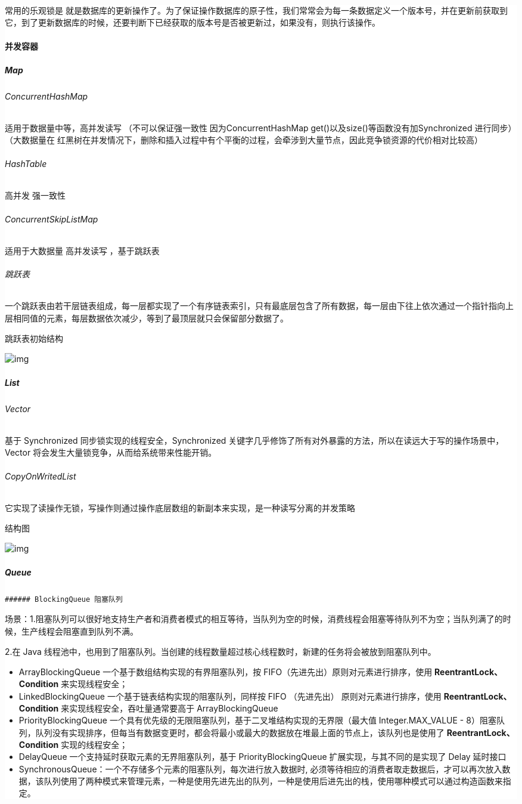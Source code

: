 常用的乐观锁是  就是数据库的更新操作了。为了保证操作数据库的原子性，我们常常会为每一条数据定义一个版本号，并在更新前获取到它，到了更新数据库的时候，还要判断下已经获取的版本号是否被更新过，如果没有，则执行该操作。

#### 并发容器

##### Map

###### ConcurrentHashMap 

适用于数据量中等，高并发读写 （不可以保证强一致性 因为ConcurrentHashMap get()以及size()等函数没有加Synchronized 进行同步）（大数据量在 红黑树在并发情况下，删除和插入过程中有个平衡的过程，会牵涉到大量节点，因此竞争锁资源的代价相对比较高）

###### HashTable 

高并发 强一致性

###### ConcurrentSkipListMap 

适用于大数据量 高并发读写 ，基于跳跃表

###### 跳跃表

一个跳跃表由若干层链表组成，每一层都实现了一个有序链表索引，只有最底层包含了所有数据，每一层由下往上依次通过一个指针指向上层相同值的元素，每层数据依次减少，等到了最顶层就只会保留部分数据了。



跳跃表初始结构

 ![img](https://static001.geekbang.org/resource/image/42/80/42f26c3109f56803a8f19bf7fb181c80.jpg) 



##### List

###### Vector

 基于 Synchronized 同步锁实现的线程安全，Synchronized 关键字几乎修饰了所有对外暴露的方法，所以在读远大于写的操作场景中，Vector 将会发生大量锁竞争，从而给系统带来性能开销。 

###### CopyOnWritedList

它实现了读操作无锁，写操作则通过操作底层数组的新副本来实现，是一种读写分离的并发策略

结构图

 ![img](https://static001.geekbang.org/resource/image/4a/eb/4a7e3d6b77645b3258ba1680aa8087eb.jpg) 



##### Queue

	###### BlockingQueue 阻塞队列

场景：1.阻塞队列可以很好地支持生产者和消费者模式的相互等待，当队列为空的时候，消费线程会阻塞等待队列不为空；当队列满了的时候，生产线程会阻塞直到队列不满。

2.在 Java 线程池中，也用到了阻塞队列。当创建的线程数量超过核心线程数时，新建的任务将会被放到阻塞队列中。 

- ArrayBlockingQueue   一个基于数组结构实现的有界阻塞队列，按 FIFO（先进先出）原则对元素进行排序，使用 **ReentrantLock、Condition** 来实现线程安全； 
- LinkedBlockingQueue 一个基于链表结构实现的阻塞队列，同样按 FIFO （先进先出） 原则对元素进行排序，使用 **ReentrantLock、Condition** 来实现线程安全，吞吐量通常要高于 ArrayBlockingQueue
- PriorityBlockingQueue  一个具有优先级的无限阻塞队列，基于二叉堆结构实现的无界限（最大值 Integer.MAX_VALUE - 8）阻塞队列，队列没有实现排序，但每当有数据变更时，都会将最小或最大的数据放在堆最上面的节点上，该队列也是使用了 **ReentrantLock、Condition** 实现的线程安全；
- DelayQueue  一个支持延时获取元素的无界阻塞队列，基于 PriorityBlockingQueue 扩展实现，与其不同的是实现了 Delay 延时接口
- SynchronousQueue：一个不存储多个元素的阻塞队列，每次进行放入数据时, 必须等待相应的消费者取走数据后，才可以再次放入数据，该队列使用了两种模式来管理元素，一种是使用先进先出的队列，一种是使用后进先出的栈，使用哪种模式可以通过构造函数来指定。

